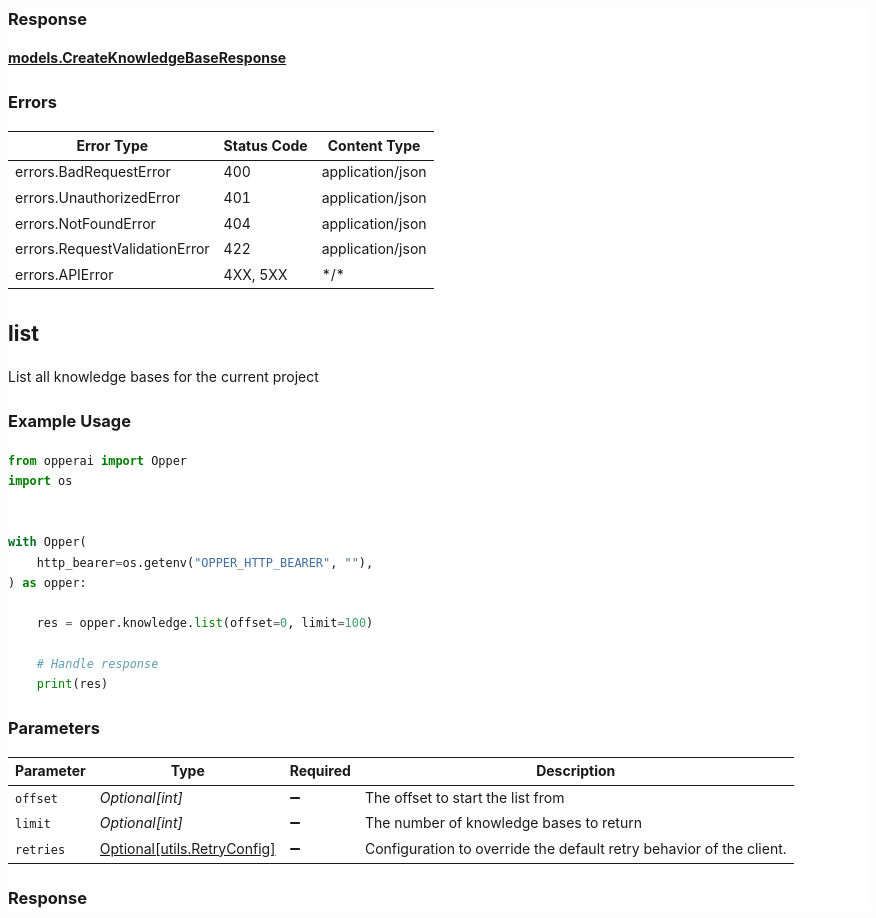 ### Response

**[models.CreateKnowledgeBaseResponse](../../models/createknowledgebaseresponse.md)**

### Errors

| Error Type                    | Status Code                   | Content Type                  |
| ----------------------------- | ----------------------------- | ----------------------------- |
| errors.BadRequestError        | 400                           | application/json              |
| errors.UnauthorizedError      | 401                           | application/json              |
| errors.NotFoundError          | 404                           | application/json              |
| errors.RequestValidationError | 422                           | application/json              |
| errors.APIError               | 4XX, 5XX                      | \*/\*                         |

## list

List all knowledge bases for the current project

### Example Usage

```python
from opperai import Opper
import os


with Opper(
    http_bearer=os.getenv("OPPER_HTTP_BEARER", ""),
) as opper:

    res = opper.knowledge.list(offset=0, limit=100)

    # Handle response
    print(res)

```

### Parameters

| Parameter                                                           | Type                                                                | Required                                                            | Description                                                         |
| ------------------------------------------------------------------- | ------------------------------------------------------------------- | ------------------------------------------------------------------- | ------------------------------------------------------------------- |
| `offset`                                                            | *Optional[int]*                                                     | :heavy_minus_sign:                                                  | The offset to start the list from                                   |
| `limit`                                                             | *Optional[int]*                                                     | :heavy_minus_sign:                                                  | The number of knowledge bases to return                             |
| `retries`                                                           | [Optional[utils.RetryConfig]](../../models/utils/retryconfig.md)    | :heavy_minus_sign:                                                  | Configuration to override the default retry behavior of the client. |

### Response
